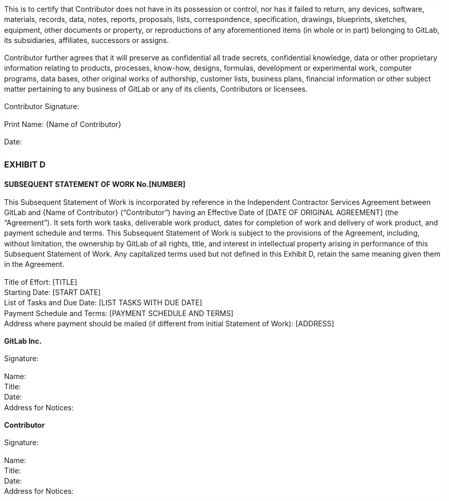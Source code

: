 This is to certify that Contributor does not have in its possession or control, 
nor has it failed to return, any devices, software, materials, records, data, notes, 
reports, proposals, lists, correspondence, specification, drawings, blueprints, 
sketches, equipment, other documents or property, or reproductions of any aforementioned 
items (in whole or in part) belonging to GitLab, its subsidiaries, affiliates, 
successors or assigns.  

Contributor further agrees that it will preserve as confidential all trade secrets, 
confidential knowledge, data or other proprietary information relating to products, 
processes, know-how, designs, formulas, development or experimental work, computer 
programs, data bases, other original works of authorship, customer lists, business 
plans, financial information or other subject matter pertaining to any business of 
GitLab or any of its clients, Contributors or licensees.  


Contributor Signature:  

Print Name:  {Name of Contributor}  

Date:  


### EXHIBIT D
**SUBSEQUENT STATEMENT OF WORK No.[NUMBER]**  

This Subsequent Statement of Work is incorporated by reference in the Independent 
Contractor Services Agreement between GitLab and {Name of Contributor} (“Contributor”) 
having an Effective Date of \[DATE OF ORIGINAL AGREEMENT\] (the “Agreement”). It sets 
forth work tasks, deliverable work product, dates for completion of work and delivery 
of work product, and payment schedule and terms. This Subsequent Statement of Work 
is subject to the provisions of the Agreement, including, without limitation, the
ownership by GitLab of all rights, title, and interest in intellectual property arising 
in performance of this Subsequent Statement of Work. Any capitalized terms used but not 
defined in this Exhibit D, retain the same meaning given them in the Agreement.  

Title of Effort: [TITLE]  
Starting Date: [START DATE]  
List of Tasks and Due Date: [LIST TASKS WITH DUE DATE]  
Payment Schedule and Terms: [PAYMENT SCHEDULE AND TERMS]  
Address where payment should be mailed (if different from initial Statement of Work): [ADDRESS]  

**GitLab Inc.**  

Signature:  

Name:   
Title:  
Date:  
Address for Notices:  

**Contributor**

Signature:  

Name:   
Title:   
Date:   
Address for Notices:
